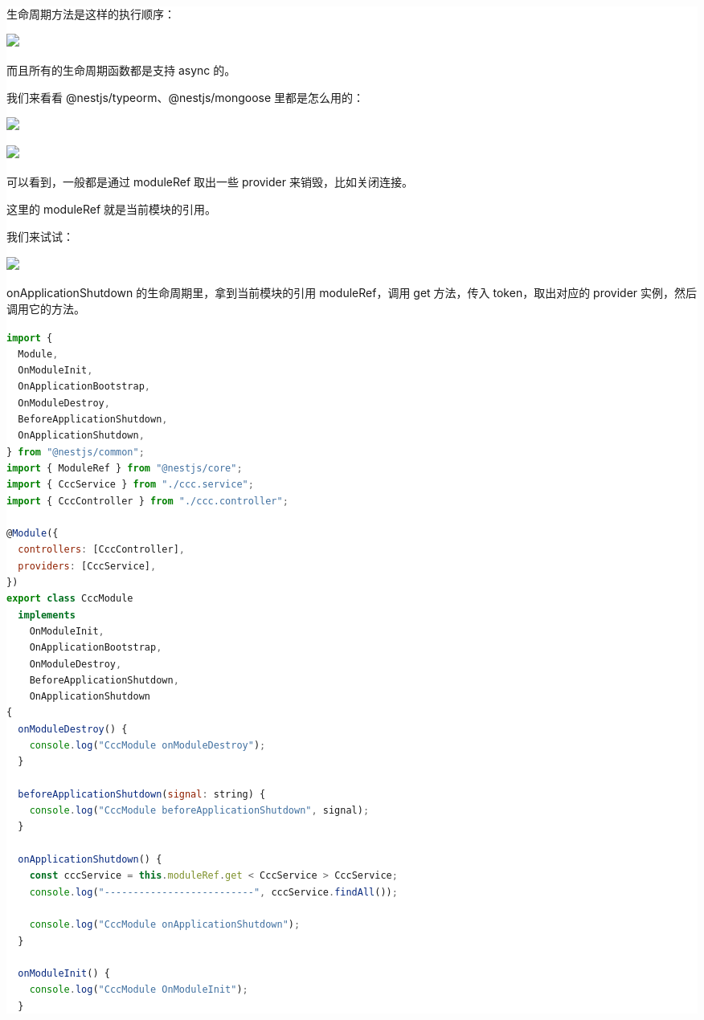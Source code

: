 生命周期方法是这样的执行顺序：

![](//liushuaiyang.oss-cn-shanghai.aliyuncs.com/nest-docs/image/第08章-26.png)

而且所有的生命周期函数都是支持 async 的。

我们来看看 @nestjs/typeorm、@nestjs/mongoose 里都是怎么用的：

![](//liushuaiyang.oss-cn-shanghai.aliyuncs.com/nest-docs/image/第08章-27.png)

![](//liushuaiyang.oss-cn-shanghai.aliyuncs.com/nest-docs/image/第08章-28.png)

可以看到，一般都是通过 moduleRef 取出一些 provider 来销毁，比如关闭连接。

这里的 moduleRef 就是当前模块的引用。

我们来试试：

![](//liushuaiyang.oss-cn-shanghai.aliyuncs.com/nest-docs/image/第08章-29.png)

onApplicationShutdown 的生命周期里，拿到当前模块的引用 moduleRef，调用 get 方法，传入 token，取出对应的 provider 实例，然后调用它的方法。

```javascript
import {
  Module,
  OnModuleInit,
  OnApplicationBootstrap,
  OnModuleDestroy,
  BeforeApplicationShutdown,
  OnApplicationShutdown,
} from "@nestjs/common";
import { ModuleRef } from "@nestjs/core";
import { CccService } from "./ccc.service";
import { CccController } from "./ccc.controller";

@Module({
  controllers: [CccController],
  providers: [CccService],
})
export class CccModule
  implements
    OnModuleInit,
    OnApplicationBootstrap,
    OnModuleDestroy,
    BeforeApplicationShutdown,
    OnApplicationShutdown
{
  onModuleDestroy() {
    console.log("CccModule onModuleDestroy");
  }

  beforeApplicationShutdown(signal: string) {
    console.log("CccModule beforeApplicationShutdown", signal);
  }

  onApplicationShutdown() {
    const cccService = this.moduleRef.get < CccService > CccService;
    console.log("--------------------------", cccService.findAll());

    console.log("CccModule onApplicationShutdown");
  }

  onModuleInit() {
    console.log("CccModule OnModuleInit");
  }

```